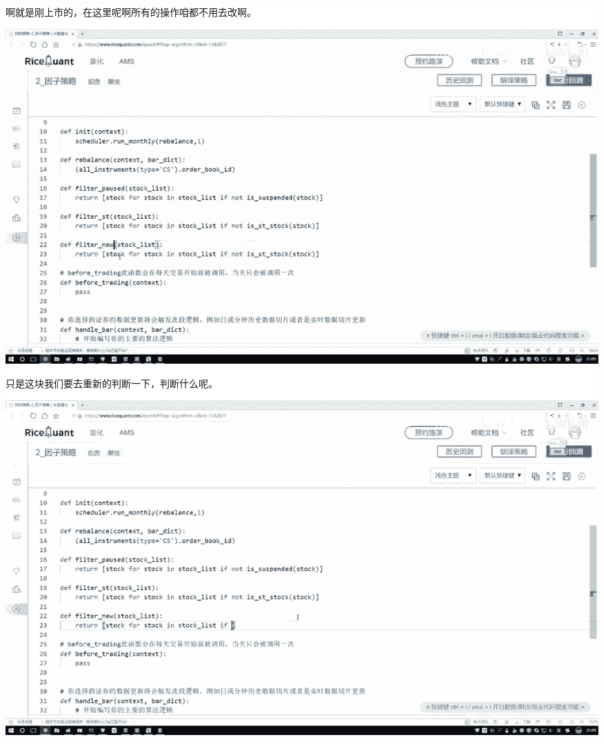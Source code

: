 啊就是刚上市的，在这里呢啊所有的操作咱都不用去改啊。

![](img/e6acbf557527ac5b4ea665bd3b192b03_56.png)

只是这块我们要去重新的判断一下，判断什么呢。

![](img/e6acbf557527ac5b4ea665bd3b192b03_58.png)
